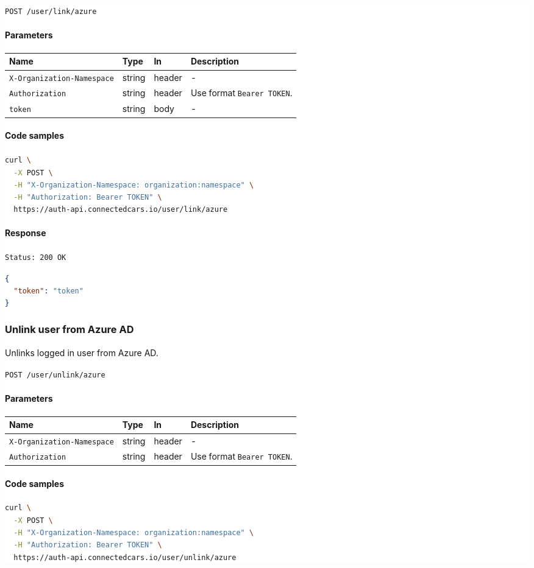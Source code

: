 ```
POST /user/link/azure
```

#### Parameters

| Name | Type | In | Description |
|:-----|:-----|:---|:------------|
| `X-Organization-Namespace` | string | header | - |
| `Authorization` | string | header | Use format `Bearer TOKEN`. |
| `token` | string | body | - |

#### Code samples

```sh
curl \
  -X POST \
  -H "X-Organization-Namespace: organization:namespace" \
  -H "Authorization: Bearer TOKEN" \
  https://auth-api.connectedcars.io/user/link/azure
```

#### Response
```
Status: 200 OK
```

```json
{
  "token": "token"
}
```

### Unlink user from Azure AD
Unlinks logged in user from Azure AD.

```
POST /user/unlink/azure
```

#### Parameters

| Name | Type | In | Description |
|:-----|:-----|:---|:------------|
| `X-Organization-Namespace` | string | header | - |
| `Authorization` | string | header | Use format `Bearer TOKEN`. |

#### Code samples

```sh
curl \
  -X POST \
  -H "X-Organization-Namespace: organization:namespace" \
  -H "Authorization: Bearer TOKEN" \
  https://auth-api.connectedcars.io/user/unlink/azure
```
